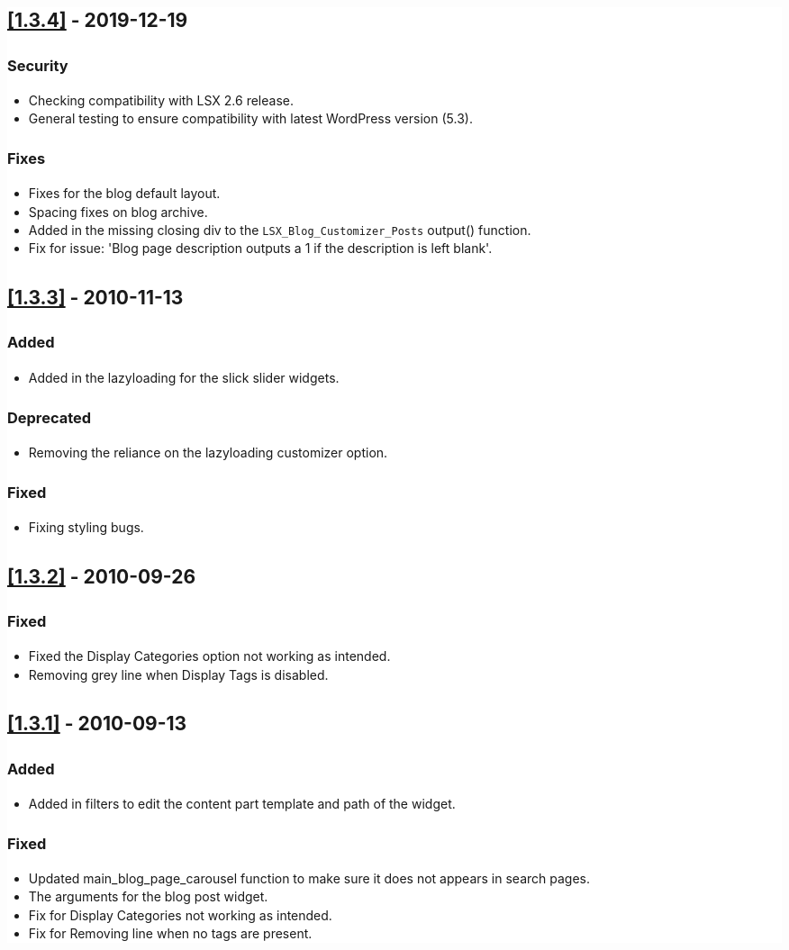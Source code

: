 ## [[1.3.4]](https://github.com/lightspeeddevelopment/lsx-blog-customizer/releases/tag/1.3.4) - 2019-12-19

### Security

- Checking compatibility with LSX 2.6 release.
- General testing to ensure compatibility with latest WordPress version (5.3).

### Fixes

- Fixes for the blog default layout.
- Spacing fixes on blog archive.
- Added in the missing closing div to the `LSX_Blog_Customizer_Posts` output() function.
- Fix for issue: 'Blog page description outputs a 1 if the description is left blank'.

## [[1.3.3]](https://github.com/lightspeeddevelopment/lsx-blog-customizer/releases/tag/1.3.3) - 2010-11-13

### Added

- Added in the lazyloading for the slick slider widgets.

### Deprecated

- Removing the reliance on the lazyloading customizer option.

### Fixed

- Fixing styling bugs.

## [[1.3.2]](https://github.com/lightspeeddevelopment/lsx-blog-customizer/releases/tag/1.3.2) - 2010-09-26

### Fixed

- Fixed the Display Categories option not working as intended.
- Removing grey line when Display Tags is disabled.

## [[1.3.1]](https://github.com/lightspeeddevelopment/lsx-blog-customizer/releases/tag/1.3.1) - 2010-09-13

### Added

- Added in filters to edit the content part template and path of the widget.

### Fixed

- Updated main_blog_page_carousel function to make sure it does not appears in search pages.
- The arguments for the blog post widget.
- Fix for Display Categories not working as intended.
- Fix for Removing line when no tags are present.
